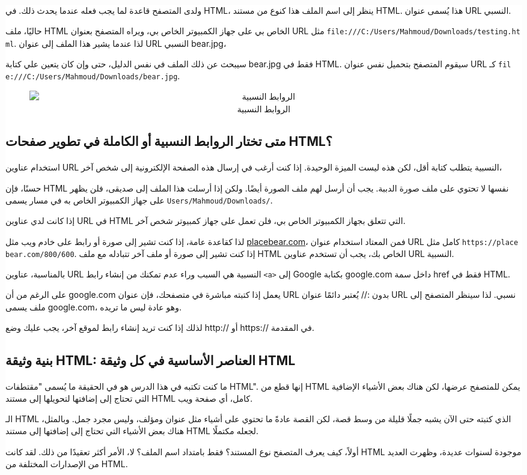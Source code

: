 ولدى المتصفح قاعدة لما يجب فعله عندما يحدث ذلك. في HTML، ينظر إلى اسم الملف هذا كنوع من مستند HTML. هذا يُسمى عنوان URL النسبي.

حاليًا، ملف HTML الخاص بي على جهاز الكمبيوتر الخاص بي، ويراه المتصفح بعنوان URL مثل `file:///C:/Users/Mahmoud/Downloads/testing.html`. لذا عندما يشير هذا الملف إلى عنوان URL النسبي bear.jpg،

سيبحث عن ذلك الملف في نفس الدليل، حتى وإن كان يتعين علي كتابة bear.jpg فقط في HTML. سيقوم المتصفح بتحميل نفس عنوان URL كـ `file:///C:/Users/Mahmoud/Downloads/bear.jpg`.

<figure style="text-align: center;">
<img width="100%" height="100%" style="display:block; margin:0 auto;" 
src="https://blogger.googleusercontent.com/img/b/R29vZ2xl/AVvXsEgem1QkT1nixkbHg4CN-UQOgeU2XIxHjIKdH6w5lJwQ5U5NAv2lsgrv_DH7rbdy7dTEMK0p2dEFGaOV8v3rDbpVXHnPS736RcEKTNFMSE31Ar5DtLkxn8NDbecU175yb9rWUqg9_92yfknAN5C8FoTbWLcU842co1LWgBp1tV6lBN6uTMtBtxag4R_LWF8/s16000-rw-e90/Relative-links.webp"
alt="الروابط النسبية"
title="الروابط النسبية"
/>
<figcaption>الروابط النسبية</figcaption>
</figure>

## متى تختار الروابط النسبية أو الكاملة في تطوير صفحات HTML؟

استخدام عناوين URL النسبية يتطلب كتابة أقل، لكن هذه ليست الميزة الوحيدة. إذا كنت أرغب في إرسال هذه الصفحة الإلكترونية إلى شخص آخر،

حسنًا، فإن HTML نفسها لا تحتوي على ملف صورة الدببة. يجب أن أرسل لهم ملف الصورة أيضًا. ولكن إذا أرسلت هذا الملف إلى صديقى، فلن يظهر على جهاز الكمبيوتر الخاص به في مسار يسمى `Users/Mahmoud/Downloads/`.

إذا كانت لدي عناوين URL في HTML التي تتعلق بجهاز الكمبيوتر الخاص بي، فلن تعمل على جهاز كمبيوتر شخص آخر.

لذا كقاعدة عامة، إذا كنت تشير إلى صورة أو رابط على خادم ويب مثل [placebear.com](https://placebear.com)، فمن المعتاد استخدام عنوان URL كامل مثل `https://placebear.com/800/600`. إذا كنت تشير إلى صورة أو ملف آخر تتبادله مع ملف HTML الخاص بك، يجب أن تستخدم عناوين URL النسبية.

بالمناسبة، عناوين URL النسبية هي السبب وراء عدم تمكنك من إنشاء رابط `<a>` إلى Google بكتابة google.com داخل سمة href فقط في HTML.

على الرغم من أن google.com يعمل إذا كتبته مباشرة في متصفحك، فإن عنوان URL بدون :// يُعتبر دائمًا عنوان URL نسبي. لذا سينظر المتصفح إلى ملف يسمى google.com، وهو عادة ليس ما تريده.

لذلك إذا كنت تريد إنشاء رابط لموقع آخر، يجب عليك وضع http:// أو https:// في المقدمة.

## بنية وثيقة HTML: العناصر الأساسية في كل وثيقة HTML

ما كنت تكتبه في هذا الدرس هو في الحقيقة ما يُسمى "مقتطفات HTML". إنها قطع من HTML يمكن للمتصفح عرضها، لكن هناك بعض الأشياء الإضافية التي تحتاج إلى إضافتها لتحويلها إلى مستند HTML كامل، أي صفحة ويب.

الـ HTML الذي كتبته حتى الآن يشبه جملًا قليلة من وسط قصة، لكن القصة عادةً ما تحتوي على أشياء مثل عنوان ومؤلف، وليس مجرد جمل. وبالمثل، هناك بعض الأشياء التي تحتاج إلى إضافتها إلى مستند HTML لجعله مكتملًا.

أولاً، كيف يعرف المتصفح نوع المستند؟ فقط بامتداد اسم الملف؟ لا، الأمر أكثر تعقيدًا من ذلك. لقد كانت HTML موجودة لسنوات عديدة، وظهرت العديد من الإصدارات المختلفة من HTML.
